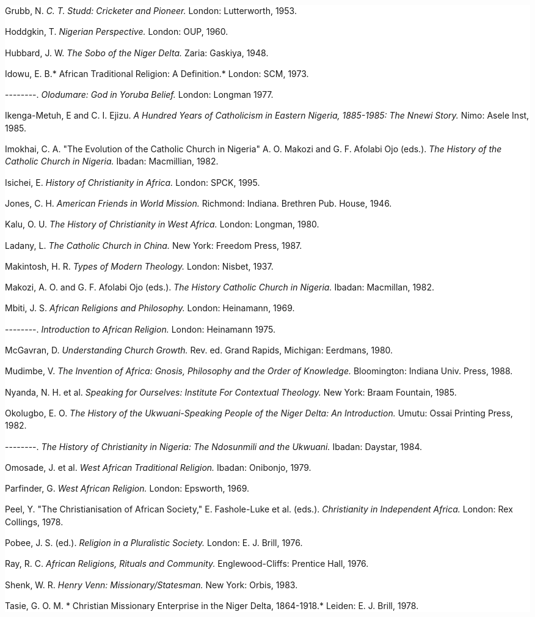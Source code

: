 Grubb, N. *C. T. Studd: Cricketer and Pioneer.* London: Lutterworth, 1953.

Hoddgkin, T. *Nigerian Perspective.* London: OUP, 1960.

Hubbard, J. W. *The Sobo of the Niger Delta.* Zaria: Gaskiya, 1948.

Idowu, E. B.* African Traditional Religion: A Definition.* London: SCM,
1973.

--------. *Olodumare: God in Yoruba Belief.* London: Longman 1977.

Ikenga-Metuh, E and C. I. Ejizu. *A Hundred Years of Catholicism in Eastern Nigeria, 1885-1985: The Nnewi Story.* Nimo: Asele Inst, 1985.

Imokhai, C. A. "The Evolution of the Catholic Church in Nigeria" A. O. Makozi and G. F. Afolabi Ojo (eds.). *The History of the Catholic Church in Nigeria.* Ibadan: Macmillian, 1982.

Isichei, E. *History of Christianity in Africa.* London: SPCK, 1995.

Jones, C. H. *American Friends in World Mission.* Richmond: Indiana. Brethren Pub. House, 1946.

Kalu, O. U. *The History of Christianity in West Africa.* London: Longman, 1980.

Ladany, L. *The Catholic Church in China.* New York: Freedom Press, 1987.

Makintosh, H. R. *Types of Modern Theology.* London: Nisbet, 1937.

Makozi, A. O. and G. F. Afolabi Ojo (eds.). *The History Catholic Church in Nigeria.* Ibadan: Macmillan, 1982.

Mbiti, J. S. *African Religions and Philosophy.* London: Heinamann, 1969.

--------. *Introduction to African Religion.* London: Heinamann 1975.

McGavran, D. *Understanding Church Growth.* Rev. ed.  Grand Rapids, Michigan: Eerdmans, 1980.

Mudimbe, V. *The Invention of Africa: Gnosis, Philosophy and the Order of Knowledge.* Bloomington: Indiana Univ. Press, 1988.

Nyanda, N. H. et al. *Speaking for Ourselves: Institute For Contextual Theology.* New York: Braam Fountain, 1985.

Okolugbo, E. O. *The History of the Ukwuani-Speaking People of the Niger Delta: An Introduction.* Umutu: Ossai Printing Press, 1982.

--------. *The History of Christianity in Nigeria: The Ndosunmili and the Ukwuani.* Ibadan: Daystar, 1984.

Omosade, J. et al. *West African Traditional Religion.* Ibadan: Onibonjo, 1979.

Parfinder, G. *West African Religion.* London: Epsworth, 1969.

Peel, Y. "The Christianisation of African Society," E. Fashole-Luke et al. (eds.). *Christianity in Independent Africa.* London: Rex Collings, 1978.

Pobee, J. S. (ed.). *Religion in a Pluralistic Society.* London: E. J. Brill, 1976.

Ray, R. C. *African Religions, Rituals and Community.* Englewood-Cliffs: Prentice Hall, 1976.

Shenk, W. R. *Henry Venn: Missionary/Statesman.* New York: Orbis, 1983.

Tasie, G. O. M. * Christian Missionary Enterprise in the Niger Delta, 1864-1918.* Leiden: E. J. Brill, 1978.
